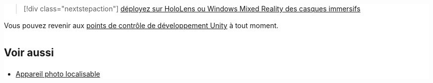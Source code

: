 > [!div class="nextstepaction"]
> [déployez sur HoloLens ou Windows Mixed Reality des casques immersifs](../platform-capabilities-and-apis/using-visual-studio.md)

Vous pouvez revenir aux [points de contrôle de développement Unity](unity-development-overview.md#3-advanced-features) à tout moment.

## <a name="see-also"></a>Voir aussi

* [Appareil photo localisable](../platform-capabilities-and-apis/locatable-camera.md)